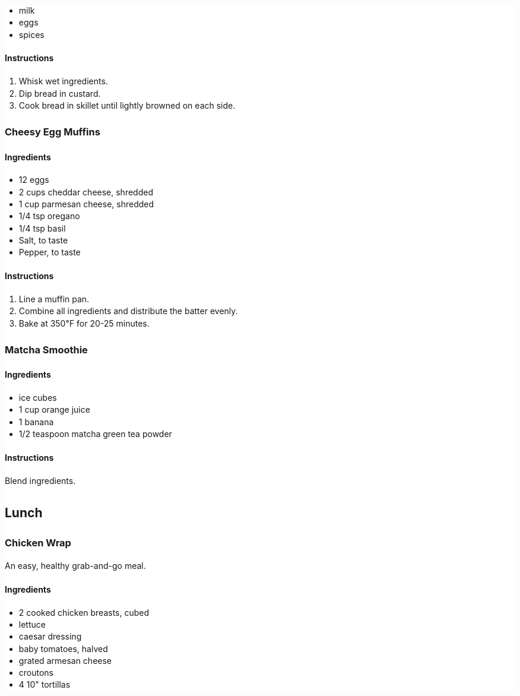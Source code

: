 * milk
* eggs
* spices

#### Instructions

1. Whisk wet ingredients.
2. Dip bread in custard.
3. Cook bread in skillet until lightly browned on each side.

### Cheesy Egg Muffins

#### Ingredients

* 12 eggs
* 2 cups cheddar cheese, shredded
* 1 cup parmesan cheese, shredded
* 1/4 tsp oregano
* 1/4 tsp basil
* Salt, to taste
* Pepper, to taste

#### Instructions

1. Line a muffin pan.
2. Combine all ingredients and distribute the batter evenly.
3. Bake at 350℉ for 20-­25 minutes.

### Matcha Smoothie

#### Ingredients

* ice cubes
* 1 cup orange juice
* 1 banana
* 1/2 teaspoon matcha green tea powder

#### Instructions

Blend ingredients.

Lunch
-----

### Chicken Wrap

An easy, healthy grab-and-go meal.

#### Ingredients

* 2 cooked chicken breasts, cubed
* lettuce
* caesar dressing
* baby tomatoes, halved
* grated armesan cheese
* croutons
* 4 10" tortillas
